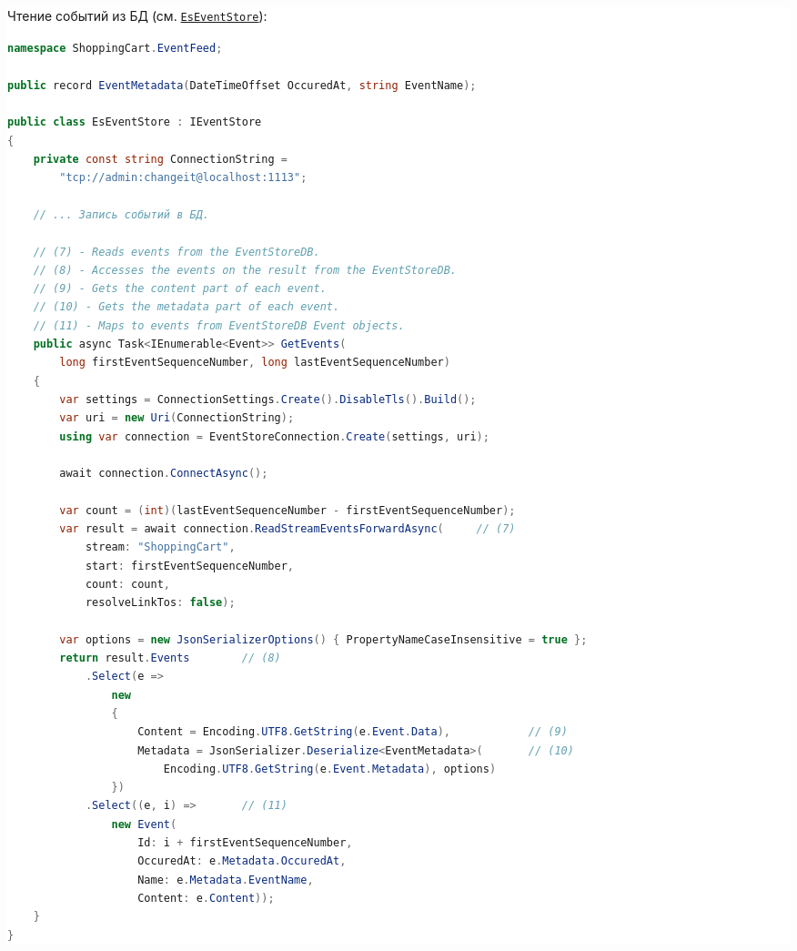 Чтение событий из БД (см. [`EsEventStore`](chapter06/ShoppingCart/EventFeed/EsEventStore.cs)):

```csharp
namespace ShoppingCart.EventFeed;

public record EventMetadata(DateTimeOffset OccuredAt, string EventName);

public class EsEventStore : IEventStore
{
    private const string ConnectionString =
        "tcp://admin:changeit@localhost:1113";

    // ... Запись событий в БД.

    // (7) - Reads events from the EventStoreDB.
    // (8) - Accesses the events on the result from the EventStoreDB.
    // (9) - Gets the content part of each event.
    // (10) - Gets the metadata part of each event.
    // (11) - Maps to events from EventStoreDB Event objects.
    public async Task<IEnumerable<Event>> GetEvents(
        long firstEventSequenceNumber, long lastEventSequenceNumber)
    {
        var settings = ConnectionSettings.Create().DisableTls().Build();
        var uri = new Uri(ConnectionString);
        using var connection = EventStoreConnection.Create(settings, uri);

        await connection.ConnectAsync();

        var count = (int)(lastEventSequenceNumber - firstEventSequenceNumber);
        var result = await connection.ReadStreamEventsForwardAsync(     // (7)
            stream: "ShoppingCart",
            start: firstEventSequenceNumber,
            count: count,
            resolveLinkTos: false);

        var options = new JsonSerializerOptions() { PropertyNameCaseInsensitive = true };
        return result.Events        // (8)
            .Select(e =>
                new
                {
                    Content = Encoding.UTF8.GetString(e.Event.Data),            // (9)
                    Metadata = JsonSerializer.Deserialize<EventMetadata>(       // (10)
                        Encoding.UTF8.GetString(e.Event.Metadata), options)
                })
            .Select((e, i) =>       // (11)
                new Event(
                    Id: i + firstEventSequenceNumber,
                    OccuredAt: e.Metadata.OccuredAt,
                    Name: e.Metadata.EventName,
                    Content: e.Content));
    }
}
```
